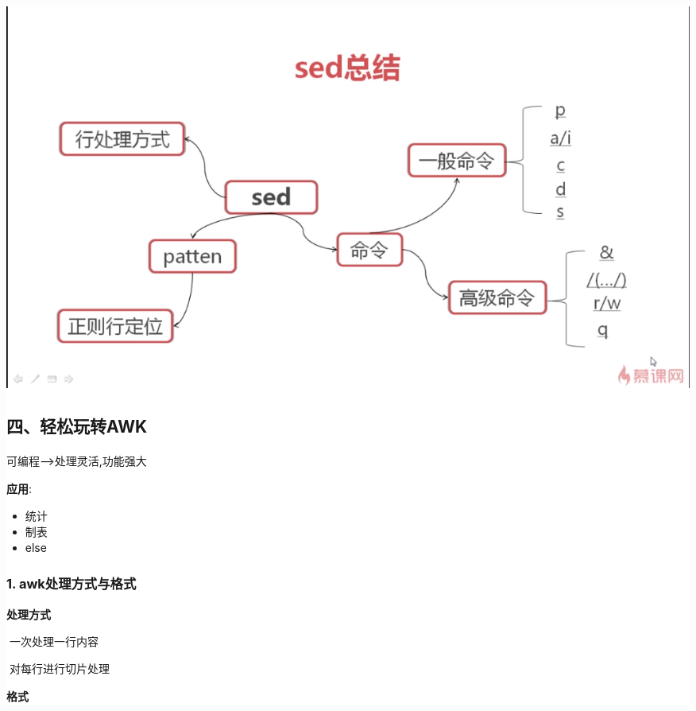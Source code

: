 ![总结](.\pictures\sed04.png)

## 四、轻松玩转AWK

可编程-->处理灵活,功能强大

**应用**:

- 统计
- 制表
- else

### 1. awk处理方式与格式

**处理方式**

​	一次处理一行内容

​	对每行进行切片处理

**格式**
